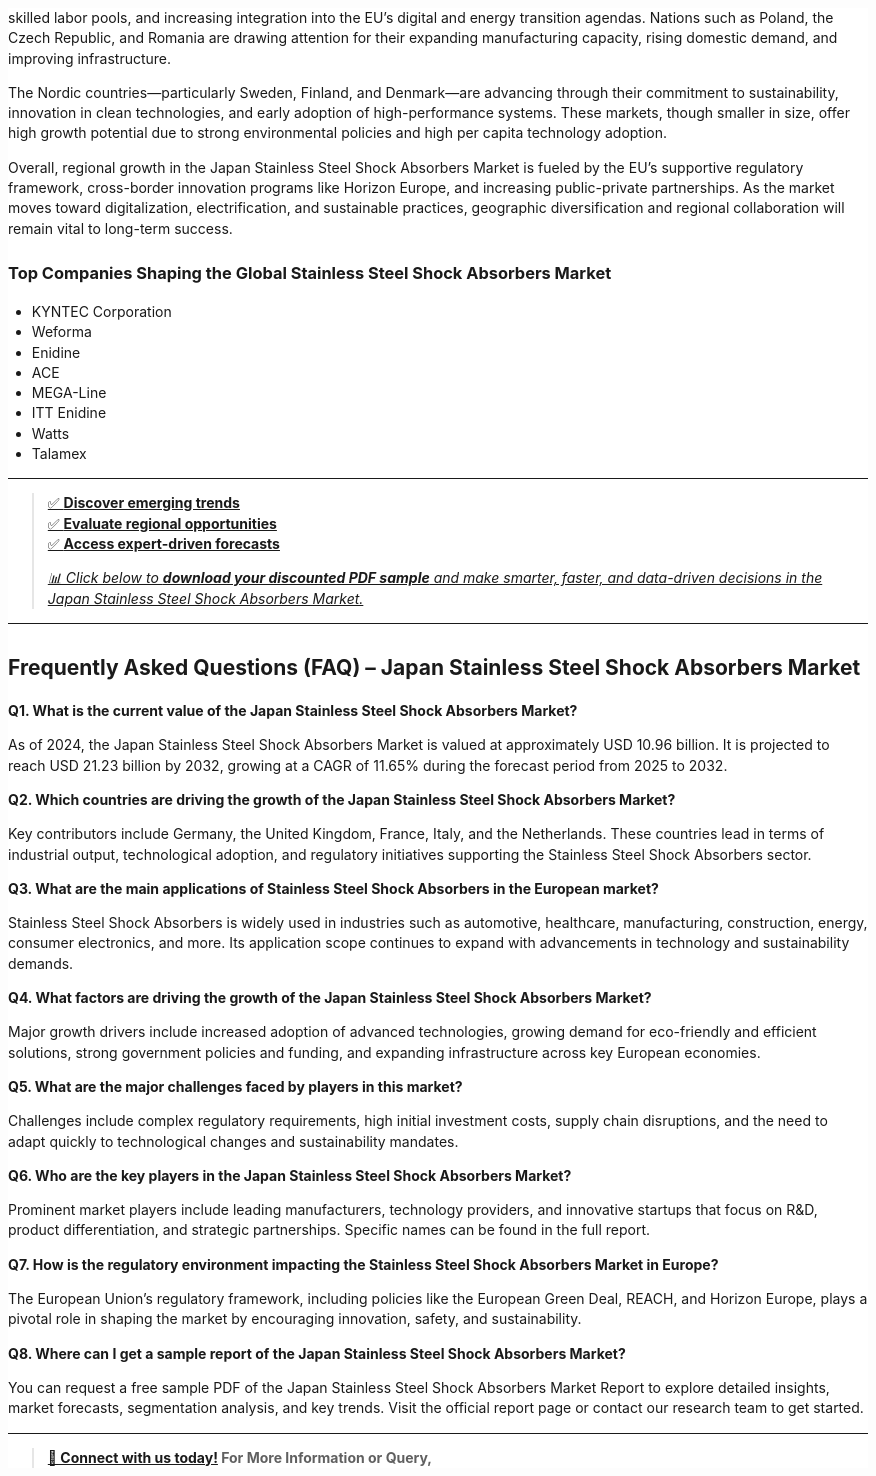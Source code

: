 skilled labor pools, and increasing integration into the EU&rsquo;s digital and energy transition agendas. Nations such as Poland, the Czech Republic, and Romania are drawing attention for their expanding manufacturing capacity, rising domestic demand, and improving infrastructure.</p><p>The Nordic countries&mdash;particularly Sweden, Finland, and Denmark&mdash;are advancing through their commitment to sustainability, innovation in clean technologies, and early adoption of high-performance systems. These markets, though smaller in size, offer high growth potential due to strong environmental policies and high per capita technology adoption.</p><p>Overall, regional growth in the Japan Stainless Steel Shock Absorbers Market is fueled by the EU&rsquo;s supportive regulatory framework, cross-border innovation programs like Horizon Europe, and increasing public-private partnerships. As the market moves toward digitalization, electrification, and sustainable practices, geographic diversification and regional collaboration will remain vital to long-term success.</p><p><h3>Top Companies Shaping the Global Stainless Steel Shock Absorbers Market </h3><ul><li>KYNTEC Corporation</li><li> Weforma</li><li> Enidine</li><li> ACE</li><li> MEGA-Line</li><li> ITT Enidine</li><li> Watts</li><li> Talamex</li></ul></p><hr /><blockquote><p><a href="https://www.marketresearchintellect.com/ask-for-discount/?rid=1078680&amp;amp;utm_source=Github-R&amp;amp;utm_medium=011">✅ <strong data-start="617" data-end="645">Discover emerging trends</strong></a><br data-start="645" data-end="648" /><a href="https://www.marketresearchintellect.com/ask-for-discount/?rid=1078680&amp;amp;utm_source=Github-R&amp;amp;utm_medium=011"> ✅ <strong data-start="650" data-end="685">Evaluate regional opportunities</strong></a><br data-start="685" data-end="688" /><a href="https://www.marketresearchintellect.com/ask-for-discount/?rid=1078680&amp;amp;utm_source=Github-R&amp;amp;utm_medium=011"> ✅ <strong data-start="690" data-end="724">Access expert-driven forecasts</strong></a></p><p class="" data-start="728" data-end="864"><em><a href="https://www.marketresearchintellect.com/ask-for-discount/?rid=1078680&amp;amp;utm_source=Github-R&amp;amp;utm_medium=011">📊 Click below to <strong data-start="746" data-end="785">download your discounted PDF sample</strong> and make smarter, faster, and data-driven decisions in the Japan Stainless Steel Shock Absorbers Market.</a></em></p></blockquote><hr /><h2>Frequently Asked Questions (FAQ) &ndash; Japan Stainless Steel Shock Absorbers Market</h2><p><strong>Q1. What is the current value of the Japan Stainless Steel Shock Absorbers Market?</strong></p><p>As of 2024, the Japan Stainless Steel Shock Absorbers Market is valued at approximately USD 10.96 billion. It is projected to reach USD 21.23 billion by 2032, growing at a CAGR of 11.65% during the forecast period from 2025 to 2032.</p><p><strong>Q2. Which countries are driving the growth of the Japan Stainless Steel Shock Absorbers Market?</strong></p><p>Key contributors include Germany, the United Kingdom, France, Italy, and the Netherlands. These countries lead in terms of industrial output, technological adoption, and regulatory initiatives supporting the Stainless Steel Shock Absorbers sector.</p><p><strong>Q3. What are the main applications of Stainless Steel Shock Absorbers in the European market?</strong></p><p>Stainless Steel Shock Absorbers is widely used in industries such as automotive, healthcare, manufacturing, construction, energy, consumer electronics, and more. Its application scope continues to expand with advancements in technology and sustainability demands.</p><p><strong>Q4. What factors are driving the growth of the Japan Stainless Steel Shock Absorbers Market?</strong></p><p>Major growth drivers include increased adoption of advanced technologies, growing demand for eco-friendly and efficient solutions, strong government policies and funding, and expanding infrastructure across key European economies.</p><p><strong>Q5. What are the major challenges faced by players in this market?</strong></p><p>Challenges include complex regulatory requirements, high initial investment costs, supply chain disruptions, and the need to adapt quickly to technological changes and sustainability mandates.</p><p><strong>Q6. Who are the key players in the Japan Stainless Steel Shock Absorbers Market?</strong></p><p>Prominent market players include leading manufacturers, technology providers, and innovative startups that focus on R&amp;D, product differentiation, and strategic partnerships. Specific names can be found in the full report.</p><p><strong>Q7. How is the regulatory environment impacting the Stainless Steel Shock Absorbers Market in Europe?</strong></p><p>The European Union&rsquo;s regulatory framework, including policies like the European Green Deal, REACH, and Horizon Europe, plays a pivotal role in shaping the market by encouraging innovation, safety, and sustainability.</p><p><strong>Q8. Where can I get a sample report of the Japan Stainless Steel Shock Absorbers Market?</strong></p><p>You can request a free sample PDF of the Japan Stainless Steel Shock Absorbers Market Report to explore detailed insights, market forecasts, segmentation analysis, and key trends. Visit the official report page or contact our research team to get started.</p><hr /><blockquote><p><span class="font-[700]"><strong><a href="https://www.marketresearchintellect.com/product/stainless-steel-shock-absorbers-market/?utm_source=Linkedin&utm_medium=011">📩 Connect with us today!</a> For More Information or Query,